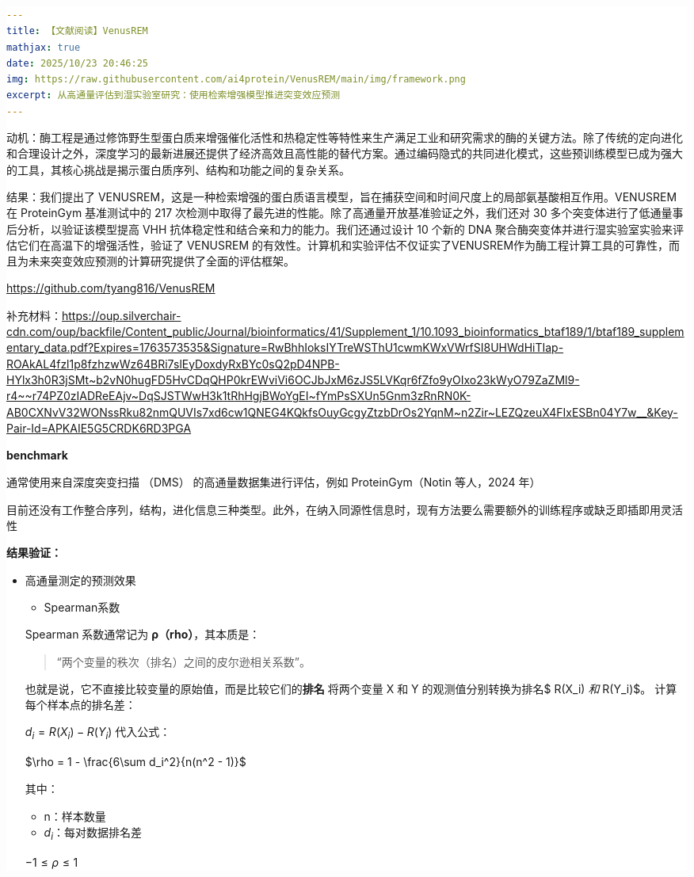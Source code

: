 ```yaml
---
title: 【文献阅读】VenusREM
mathjax: true
date: 2025/10/23 20:46:25
img: https://raw.githubusercontent.com/ai4protein/VenusREM/main/img/framework.png
excerpt: 从高通量评估到湿实验室研究：使用检索增强模型推进突变效应预测
---
```


动机：酶工程是通过修饰野生型蛋白质来增强催化活性和热稳定性等特性来生产满足工业和研究需求的酶的关键方法。除了传统的定向进化和合理设计之外，深度学习的最新进展还提供了经济高效且高性能的替代方案。通过编码隐式的共同进化模式，这些预训练模型已成为强大的工具，其核心挑战是揭示蛋白质序列、结构和功能之间的复杂关系。 

结果：我们提出了 VENUSREM，这是一种检索增强的蛋白质语言模型，旨在捕获空间和时间尺度上的局部氨基酸相互作用。VENUSREM 在 ProteinGym 基准测试中的 217 次检测中取得了最先进的性能。除了高通量开放基准验证之外，我们还对 30 多个突变体进行了低通量事后分析，以验证该模型提高 VHH 抗体稳定性和结合亲和力的能力。我们还通过设计 10 个新的 DNA 聚合酶突变体并进行湿实验室实验来评估它们在高温下的增强活性，验证了 VENUSREM 的有效性。计算机和实验评估不仅证实了VENUSREM作为酶工程计算工具的可靠性，而且为未来突变效应预测的计算研究提供了全面的评估框架。

https://github.com/tyang816/VenusREM 

补充材料：https://oup.silverchair-cdn.com/oup/backfile/Content_public/Journal/bioinformatics/41/Supplement_1/10.1093_bioinformatics_btaf189/1/btaf189_supplementary_data.pdf?Expires=1763573535&Signature=RwBhhIoksIYTreWSThU1cwmKWxVWrfSI8UHWdHiTIap-ROAkAL4fzl1p8fzhzwWz64BRi7slEyDoxdyRxBYc0sQ2pD4NPB-HYlx3h0R3jSMt~b2vN0hugFD5HvCDqQHP0krEWviVi6OCJbJxM6zJS5LVKqr6fZfo9yOIxo23kWyO79ZaZMl9-r4~~r74PZ0zIADReEAjv~DqSJSTWwH3k1tRhHgjBWoYgEI~fYmPsSXUn5Gnm3zRnRN0K-AB0CXNvV32WONssRku82nmQUVIs7xd6cw1QNEG4KQkfsOuyGcgyZtzbDrOs2YqnM~n2Zir~LEZQzeuX4FIxESBn04Y7w__&Key-Pair-Id=APKAIE5G5CRDK6RD3PGA

**benchmark**

通常使用来自深度突变扫描 （DMS） 的高通量数据集进行评估，例如 ProteinGym（Notin 等人，2024 年）

目前还没有工作整合序列，结构，进化信息三种类型。此外，在纳入同源性信息时，现有方法要么需要额外的训练程序或缺乏即插即用灵活性

**结果验证：**

- 高通量测定的预测效果

  - Spearman系数

  Spearman 系数通常记为 **ρ（rho）**，其本质是：

  > “两个变量的秩次（排名）之间的皮尔逊相关系数”。

  也就是说，它不直接比较变量的原始值，而是比较它们的**排名**
   将两个变量 X 和 Y 的观测值分别转换为排名$ R(X_i) $和$ R(Y_i)$。
   计算每个样本点的排名差：

  $d_i = R(X_i) - R(Y_i)$
  代入公式：

  $\rho = 1 - \frac{6\sum d_i^2}{n(n^2 - 1)}$

  其中：

  - n：样本数量
  - $d_i$​：每对数据排名差

  $−1≤ρ≤1$
